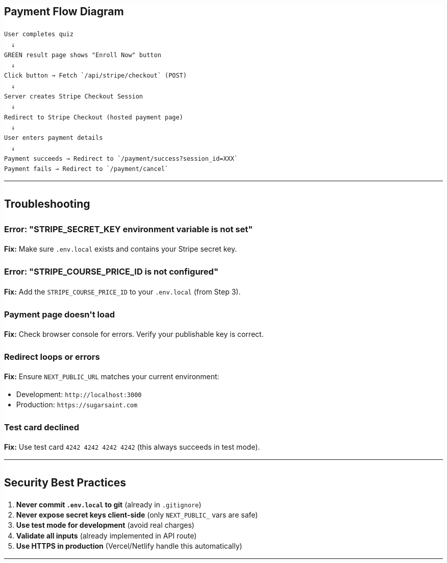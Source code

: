 ## Payment Flow Diagram

```
User completes quiz
  ↓
GREEN result page shows "Enroll Now" button
  ↓
Click button → Fetch `/api/stripe/checkout` (POST)
  ↓
Server creates Stripe Checkout Session
  ↓
Redirect to Stripe Checkout (hosted payment page)
  ↓
User enters payment details
  ↓
Payment succeeds → Redirect to `/payment/success?session_id=XXX`
Payment fails → Redirect to `/payment/cancel`
```

---

## Troubleshooting

### Error: "STRIPE_SECRET_KEY environment variable is not set"

**Fix:** Make sure `.env.local` exists and contains your Stripe secret key.

### Error: "STRIPE_COURSE_PRICE_ID is not configured"

**Fix:** Add the `STRIPE_COURSE_PRICE_ID` to your `.env.local` (from Step 3).

### Payment page doesn't load

**Fix:** Check browser console for errors. Verify your publishable key is correct.

### Redirect loops or errors

**Fix:** Ensure `NEXT_PUBLIC_URL` matches your current environment:
- Development: `http://localhost:3000`
- Production: `https://sugarsaint.com`

### Test card declined

**Fix:** Use test card `4242 4242 4242 4242` (this always succeeds in test mode).

---

## Security Best Practices

1. **Never commit `.env.local` to git** (already in `.gitignore`)
2. **Never expose secret keys client-side** (only `NEXT_PUBLIC_` vars are safe)
3. **Use test mode for development** (avoid real charges)
4. **Validate all inputs** (already implemented in API route)
5. **Use HTTPS in production** (Vercel/Netlify handle this automatically)

---